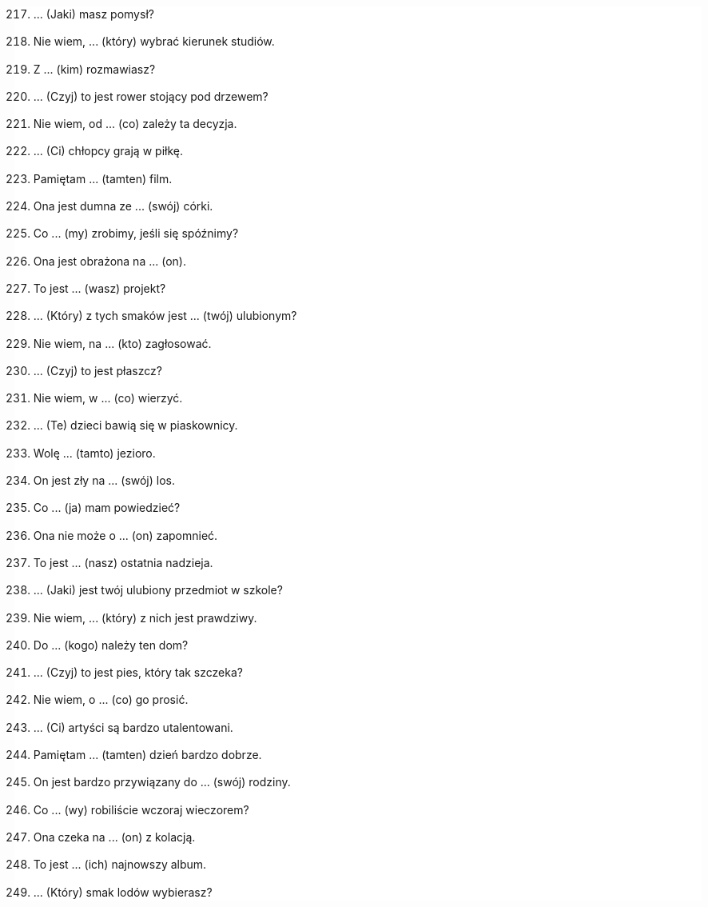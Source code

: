 217. ... (Jaki) masz pomysł?
    
218. Nie wiem, ... (który) wybrać kierunek studiów.
    
219. Z ... (kim) rozmawiasz?
    
220. ... (Czyj) to jest rower stojący pod drzewem?
    
221. Nie wiem, od ... (co) zależy ta decyzja.
    
222. ... (Ci) chłopcy grają w piłkę.
    
223. Pamiętam ... (tamten) film.
    
224. Ona jest dumna ze ... (swój) córki.
    
225. Co ... (my) zrobimy, jeśli się spóźnimy?
    
226. Ona jest obrażona na ... (on).
    
227. To jest ... (wasz) projekt?
    
228. ... (Który) z tych smaków jest ... (twój) ulubionym?
    
229. Nie wiem, na ... (kto) zagłosować.
    
230. ... (Czyj) to jest płaszcz?
    
231. Nie wiem, w ... (co) wierzyć.
    
232. ... (Te) dzieci bawią się w piaskownicy.
    
233. Wolę ... (tamto) jezioro.
    
234. On jest zły na ... (swój) los.
    
235. Co ... (ja) mam powiedzieć?
    
236. Ona nie może o ... (on) zapomnieć.
    
237. To jest ... (nasz) ostatnia nadzieja.
    
238. ... (Jaki) jest twój ulubiony przedmiot w szkole?
    
239. Nie wiem, ... (który) z nich jest prawdziwy.
    
240. Do ... (kogo) należy ten dom?
    
241. ... (Czyj) to jest pies, który tak szczeka?
    
242. Nie wiem, o ... (co) go prosić.
    
243. ... (Ci) artyści są bardzo utalentowani.
    
244. Pamiętam ... (tamten) dzień bardzo dobrze.
    
245. On jest bardzo przywiązany do ... (swój) rodziny.
    
246. Co ... (wy) robiliście wczoraj wieczorem?
    
247. Ona czeka na ... (on) z kolacją.
    
248. To jest ... (ich) najnowszy album.
    
249. ... (Który) smak lodów wybierasz?
    